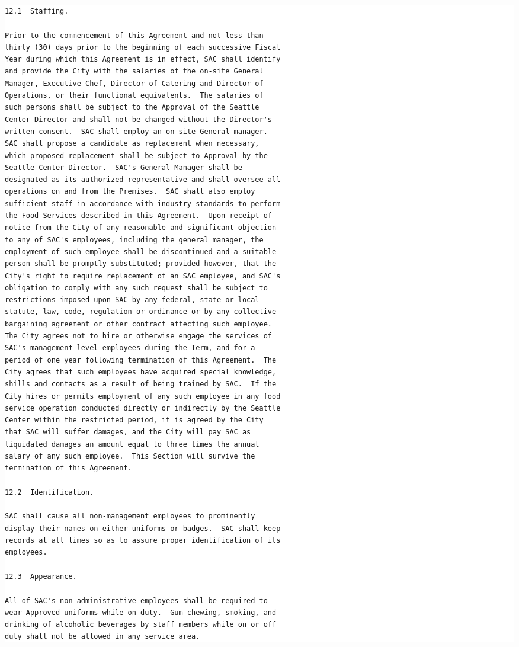     12.1  Staffing.  
  
    Prior to the commencement of this Agreement and not less than  
    thirty (30) days prior to the beginning of each successive Fiscal  
    Year during which this Agreement is in effect, SAC shall identify  
    and provide the City with the salaries of the on-site General  
    Manager, Executive Chef, Director of Catering and Director of  
    Operations, or their functional equivalents.  The salaries of  
    such persons shall be subject to the Approval of the Seattle  
    Center Director and shall not be changed without the Director's  
    written consent.  SAC shall employ an on-site General manager.  
    SAC shall propose a candidate as replacement when necessary,  
    which proposed replacement shall be subject to Approval by the  
    Seattle Center Director.  SAC's General Manager shall be  
    designated as its authorized representative and shall oversee all  
    operations on and from the Premises.  SAC shall also employ  
    sufficient staff in accordance with industry standards to perform  
    the Food Services described in this Agreement.  Upon receipt of  
    notice from the City of any reasonable and significant objection  
    to any of SAC's employees, including the general manager, the  
    employment of such employee shall be discontinued and a suitable  
    person shall be promptly substituted; provided however, that the  
    City's right to require replacement of an SAC employee, and SAC's  
    obligation to comply with any such request shall be subject to  
    restrictions imposed upon SAC by any federal, state or local  
    statute, law, code, regulation or ordinance or by any collective  
    bargaining agreement or other contract affecting such employee.  
    The City agrees not to hire or otherwise engage the services of  
    SAC's management-level employees during the Term, and for a  
    period of one year following termination of this Agreement.  The  
    City agrees that such employees have acquired special knowledge,  
    shills and contacts as a result of being trained by SAC.  If the  
    City hires or permits employment of any such employee in any food  
    service operation conducted directly or indirectly by the Seattle  
    Center within the restricted period, it is agreed by the City  
    that SAC will suffer damages, and the City will pay SAC as  
    liquidated damages an amount equal to three times the annual  
    salary of any such employee.  This Section will survive the  
    termination of this Agreement.  
  
    12.2  Identification.  
  
    SAC shall cause all non-management employees to prominently  
    display their names on either uniforms or badges.  SAC shall keep  
    records at all times so as to assure proper identification of its  
    employees.  
  
    12.3  Appearance.  
  
    All of SAC's non-administrative employees shall be required to  
    wear Approved uniforms while on duty.  Gum chewing, smoking, and  
    drinking of alcoholic beverages by staff members while on or off  
    duty shall not be allowed in any service area.  
  